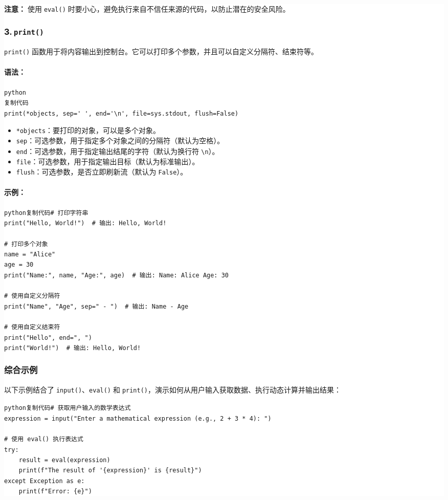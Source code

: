 **注意：** 使用 `eval()` 时要小心，避免执行来自不信任来源的代码，以防止潜在的安全风险。

### 3. `print()`

`print()` 函数用于将内容输出到控制台。它可以打印多个参数，并且可以自定义分隔符、结束符等。

#### 语法：

```
python
复制代码
print(*objects, sep=' ', end='\n', file=sys.stdout, flush=False)
```

- `*objects`：要打印的对象，可以是多个对象。
- `sep`：可选参数，用于指定多个对象之间的分隔符（默认为空格）。
- `end`：可选参数，用于指定输出结尾的字符（默认为换行符 `\n`）。
- `file`：可选参数，用于指定输出目标（默认为标准输出）。
- `flush`：可选参数，是否立即刷新流（默认为 `False`）。

#### 示例：

```
python复制代码# 打印字符串
print("Hello, World!")  # 输出: Hello, World!

# 打印多个对象
name = "Alice"
age = 30
print("Name:", name, "Age:", age)  # 输出: Name: Alice Age: 30

# 使用自定义分隔符
print("Name", "Age", sep=" - ")  # 输出: Name - Age

# 使用自定义结束符
print("Hello", end=", ")
print("World!")  # 输出: Hello, World!
```

### 综合示例

以下示例结合了 `input()`、`eval()` 和 `print()`，演示如何从用户输入获取数据、执行动态计算并输出结果：

```
python复制代码# 获取用户输入的数学表达式
expression = input("Enter a mathematical expression (e.g., 2 + 3 * 4): ")

# 使用 eval() 执行表达式
try:
    result = eval(expression)
    print(f"The result of '{expression}' is {result}")
except Exception as e:
    print(f"Error: {e}")
```
